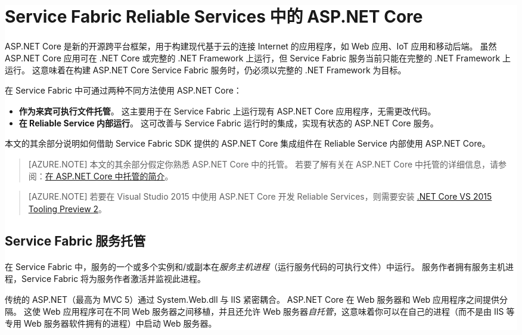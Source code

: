 <properties
    pageTitle="使用 ASP.NET Core 与服务通信 | Azure"
    description="了解如何在无状态和有状态 Reliable Services 中使用 ASP.NET Core。"
    services="service-fabric"
    documentationcenter=".net"
    author="vturecek"
    manager="timlt"
    editor="" />
<tags
    ms.assetid="8aa4668d-cbb6-4225-bd2d-ab5925a868f2"
    ms.service="service-fabric"
    ms.devlang="dotnet"
    ms.topic="article"
    ms.tgt_pltfrm="na"
    ms.workload="required"
    ms.date="03/22/2017"
    wacn.date="05/15/2017"
    ms.author="vturecek"
    ms.translationtype="Human Translation"
    ms.sourcegitcommit="457fc748a9a2d66d7a2906b988e127b09ee11e18"
    ms.openlocfilehash="d259a0a42948c9a9b3caaf88dc66fa1e9cb581a8"
    ms.contentlocale="zh-cn"
    ms.lasthandoff="05/05/2017" />

# <a name="aspnet-core-in-service-fabric-reliable-services"></a>Service Fabric Reliable Services 中的 ASP.NET Core

ASP.NET Core 是新的开源跨平台框架，用于构建现代基于云的连接 Internet 的应用程序，如 Web 应用、IoT 应用和移动后端。 虽然 ASP.NET Core 应用可在 .NET Core 或完整的 .NET Framework 上运行，但 Service Fabric 服务当前只能在完整的 .NET Framework 上运行。 这意味着在构建 ASP.NET Core Service Fabric 服务时，仍必须以完整的 .NET Framework 为目标。

在 Service Fabric 中可通过两种不同方法使用 ASP.NET Core：
 - **作为来宾可执行文件托管**。 这主要用于在 Service Fabric 上运行现有 ASP.NET Core 应用程序，无需更改代码。
 - **在 Reliable Service 内部运行**。 这可改善与 Service Fabric 运行时的集成，实现有状态的 ASP.NET Core 服务。

本文的其余部分说明如何借助 Service Fabric SDK 提供的 ASP.NET Core 集成组件在 Reliable Service 内部使用 ASP.NET Core。 

> [AZURE.NOTE]
>本文的其余部分假定你熟悉 ASP.NET Core 中的托管。 若要了解有关在 ASP.NET Core 中托管的详细信息，请参阅：[在 ASP.NET Core 中托管的简介](https://docs.microsoft.com/aspnet/core/fundamentals/hosting)。

> [AZURE.NOTE]
> 若要在 Visual Studio 2015 中使用 ASP.NET Core 开发 Reliable Services，则需要安装 [.NET Core VS 2015 Tooling Preview 2](https://www.microsoft.com/net/download/core)。

## <a name="service-fabric-service-hosting"></a>Service Fabric 服务托管
在 Service Fabric 中，服务的一个或多个实例和/或副本在*服务主机进程*（运行服务代码的可执行文件）中运行。 服务作者拥有服务主机进程，Service Fabric 将为服务作者激活并监视此进程。

传统的 ASP.NET（最高为 MVC 5）通过 System.Web.dll 与 IIS 紧密耦合。 ASP.NET Core 在 Web 服务器和 Web 应用程序之间提供分隔。 这使 Web 应用程序可在不同 Web 服务器之间移植，并且还允许 Web 服务器*自托管*，这意味着你可以在自己的进程（而不是由 IIS 等专用 Web 服务器软件拥有的进程）中启动 Web 服务器。 
